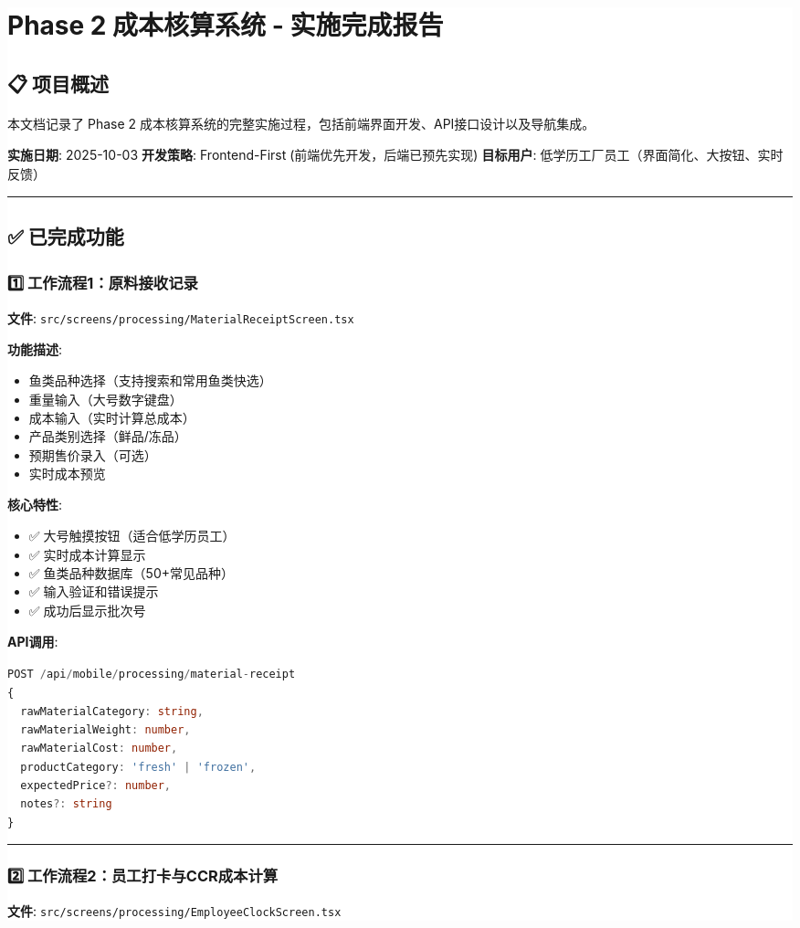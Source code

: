 # Phase 2 成本核算系统 - 实施完成报告

## 📋 项目概述

本文档记录了 Phase 2 成本核算系统的完整实施过程，包括前端界面开发、API接口设计以及导航集成。

**实施日期**: 2025-10-03
**开发策略**: Frontend-First (前端优先开发，后端已预先实现)
**目标用户**: 低学历工厂员工（界面简化、大按钮、实时反馈）

---

## ✅ 已完成功能

### 1️⃣ **工作流程1：原料接收记录**

**文件**: `src/screens/processing/MaterialReceiptScreen.tsx`

**功能描述**:
- 鱼类品种选择（支持搜索和常用鱼类快选）
- 重量输入（大号数字键盘）
- 成本输入（实时计算总成本）
- 产品类别选择（鲜品/冻品）
- 预期售价录入（可选）
- 实时成本预览

**核心特性**:
- ✅ 大号触摸按钮（适合低学历员工）
- ✅ 实时成本计算显示
- ✅ 鱼类品种数据库（50+常见品种）
- ✅ 输入验证和错误提示
- ✅ 成功后显示批次号

**API调用**:
```typescript
POST /api/mobile/processing/material-receipt
{
  rawMaterialCategory: string,
  rawMaterialWeight: number,
  rawMaterialCost: number,
  productCategory: 'fresh' | 'frozen',
  expectedPrice?: number,
  notes?: string
}
```

---

### 2️⃣ **工作流程2：员工打卡与CCR成本计算**

**文件**: `src/screens/processing/EmployeeClockScreen.tsx`
